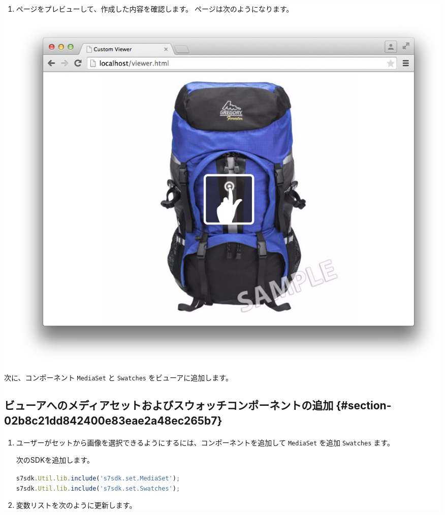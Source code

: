 1. ページをプレビューして、作成した内容を確認します。 ページは次のようになります。

   ![&#x200B; ビューアの例 1 イメージ &#x200B;](assets/viewer-1.jpg)

次に、コンポーネント `MediaSet` と `Swatches` をビューアに追加します。

## ビューアへのメディアセットおよびスウォッチコンポーネントの追加 {#section-02b8c21dd842400e83eae2a48ec265b7}

1. ユーザーがセットから画像を選択できるようにするには、コンポーネントを追加して `MediaSet` を追加 `Swatches` ます。

   次のSDKを追加します。

   ```javascript {.line-numbers}
   s7sdk.Util.lib.include('s7sdk.set.MediaSet'); 
   s7sdk.Util.lib.include('s7sdk.set.Swatches');
   ```

1. 変数リストを次のように更新します。
